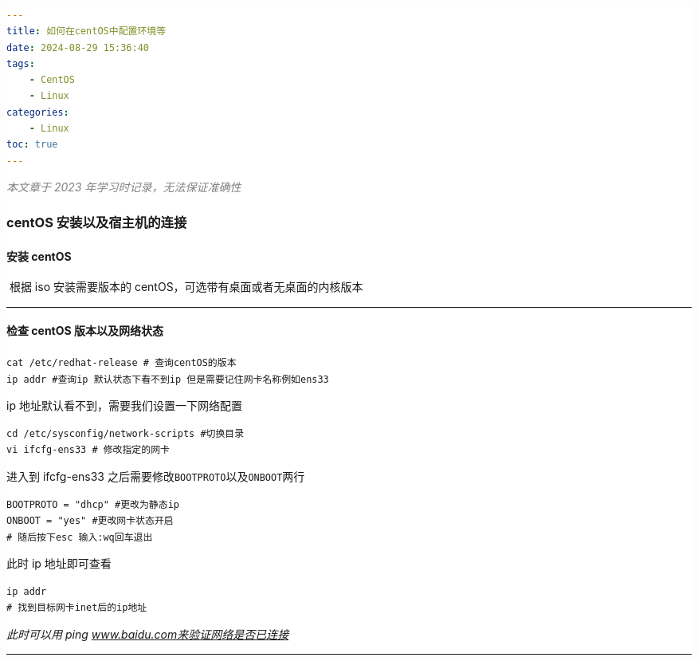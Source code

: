 ```yaml
---
title: 如何在centOS中配置环境等
date: 2024-08-29 15:36:40
tags: 
    - CentOS
    - Linux
categories:
    - Linux
toc: true
---
```


<i style='color:gray;'>本文章于 2023 年学习时记录，无法保证准确性</i>

### centOS 安装以及宿主机的连接

#### 安装 centOS

​ 根据 iso 安装需要版本的 centOS，可选带有桌面或者无桌面的内核版本


---

#### 检查 centOS 版本以及网络状态


```Linux
cat /etc/redhat-release # 查询centOS的版本
ip addr #查询ip 默认状态下看不到ip 但是需要记住网卡名称例如ens33
```



ip 地址默认看不到，需要我们设置一下网络配置

```Linux
cd /etc/sysconfig/network-scripts #切换目录
vi ifcfg-ens33 # 修改指定的网卡
```

进入到 ifcfg-ens33 之后需要修改`BOOTPROTO`以及`ONBOOT`两行

```
BOOTPROTO = "dhcp" #更改为静态ip
ONBOOT = "yes" #更改网卡状态开启
# 随后按下esc 输入:wq回车退出
```

此时 ip 地址即可查看

```
ip addr
# 找到目标网卡inet后的ip地址
```

<i>此时可以用 ping www.baidu.com来验证网络是否已连接</i>

---

